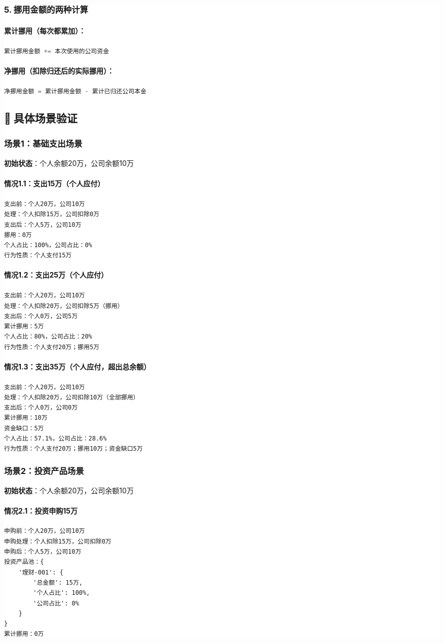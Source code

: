 ### 5. 挪用金额的两种计算

#### 累计挪用（每次都累加）：
```python
累计挪用金额 += 本次使用的公司资金
```

#### 净挪用（扣除归还后的实际挪用）：
```python
净挪用金额 = 累计挪用金额 - 累计已归还公司本金
```

## 📝 具体场景验证

### 场景1：基础支出场景
**初始状态**：个人余额20万，公司余额10万

#### 情况1.1：支出15万（个人应付）
```
支出前：个人20万，公司10万
处理：个人扣除15万，公司扣除0万
支出后：个人5万，公司10万
挪用：0万
个人占比：100%，公司占比：0%
行为性质：个人支付15万
```

#### 情况1.2：支出25万（个人应付）  
```
支出前：个人20万，公司10万
处理：个人扣除20万，公司扣除5万（挪用）
支出后：个人0万，公司5万
累计挪用：5万
个人占比：80%，公司占比：20%
行为性质：个人支付20万；挪用5万
```

#### 情况1.3：支出35万（个人应付，超出总余额）
```
支出前：个人20万，公司10万
处理：个人扣除20万，公司扣除10万（全部挪用）
支出后：个人0万，公司0万
累计挪用：10万
资金缺口：5万
个人占比：57.1%，公司占比：28.6%
行为性质：个人支付20万；挪用10万；资金缺口5万
```

### 场景2：投资产品场景
**初始状态**：个人余额20万，公司余额10万

#### 情况2.1：投资申购15万
```
申购前：个人20万，公司10万
申购处理：个人扣除15万，公司扣除0万
申购后：个人5万，公司10万
投资产品池：{
    '理财-001': {
        '总金额': 15万,
        '个人占比': 100%,
        '公司占比': 0%
    }
}
累计挪用：0万
```